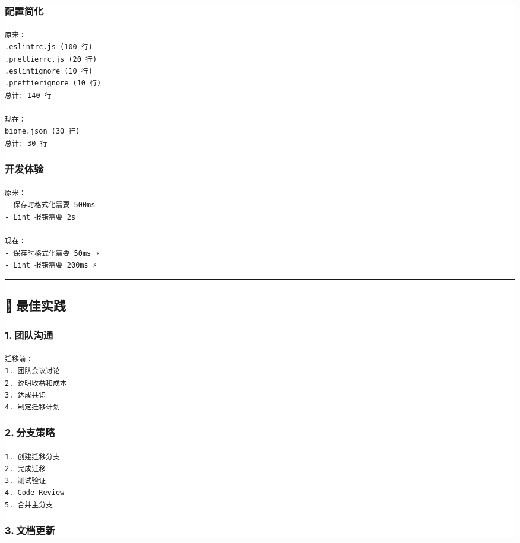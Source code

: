 ### 配置简化

```
原来：
.eslintrc.js (100 行)
.prettierrc.js (20 行)
.eslintignore (10 行)
.prettierignore (10 行)
总计: 140 行

现在：
biome.json (30 行)
总计: 30 行
```

### 开发体验

```
原来：
- 保存时格式化需要 500ms
- Lint 报错需要 2s

现在：
- 保存时格式化需要 50ms ⚡️
- Lint 报错需要 200ms ⚡️
```

---

## 🎯 最佳实践

### 1. 团队沟通

```
迁移前：
1. 团队会议讨论
2. 说明收益和成本
3. 达成共识
4. 制定迁移计划
```

### 2. 分支策略

```
1. 创建迁移分支
2. 完成迁移
3. 测试验证
4. Code Review
5. 合并主分支
```

### 3. 文档更新
